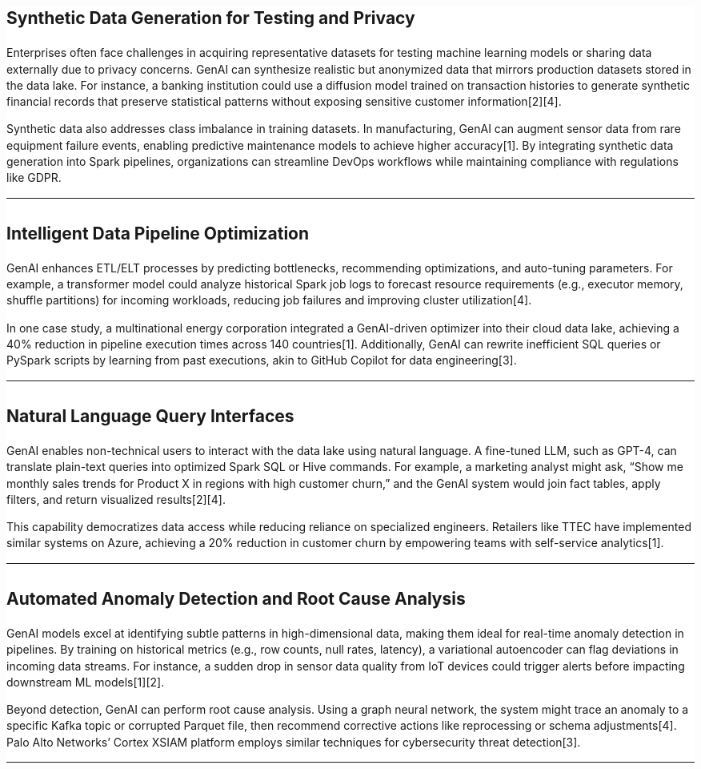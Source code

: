 ## Synthetic Data Generation for Testing and Privacy  

Enterprises often face challenges in acquiring representative datasets for testing machine learning models or sharing data externally due to privacy concerns. GenAI can synthesize realistic but anonymized data that mirrors production datasets stored in the data lake. For instance, a banking institution could use a diffusion model trained on transaction histories to generate synthetic financial records that preserve statistical patterns without exposing sensitive customer information[2][4].  

Synthetic data also addresses class imbalance in training datasets. In manufacturing, GenAI can augment sensor data from rare equipment failure events, enabling predictive maintenance models to achieve higher accuracy[1]. By integrating synthetic data generation into Spark pipelines, organizations can streamline DevOps workflows while maintaining compliance with regulations like GDPR.  

---

## Intelligent Data Pipeline Optimization  

GenAI enhances ETL/ELT processes by predicting bottlenecks, recommending optimizations, and auto-tuning parameters. For example, a transformer model could analyze historical Spark job logs to forecast resource requirements (e.g., executor memory, shuffle partitions) for incoming workloads, reducing job failures and improving cluster utilization[4].  

In one case study, a multinational energy corporation integrated a GenAI-driven optimizer into their cloud data lake, achieving a 40% reduction in pipeline execution times across 140 countries[1]. Additionally, GenAI can rewrite inefficient SQL queries or PySpark scripts by learning from past executions, akin to GitHub Copilot for data engineering[3].  

---

## Natural Language Query Interfaces  

GenAI enables non-technical users to interact with the data lake using natural language. A fine-tuned LLM, such as GPT-4, can translate plain-text queries into optimized Spark SQL or Hive commands. For example, a marketing analyst might ask, “Show me monthly sales trends for Product X in regions with high customer churn,” and the GenAI system would join fact tables, apply filters, and return visualized results[2][4].  

This capability democratizes data access while reducing reliance on specialized engineers. Retailers like TTEC have implemented similar systems on Azure, achieving a 20% reduction in customer churn by empowering teams with self-service analytics[1].  

---

## Automated Anomaly Detection and Root Cause Analysis  

GenAI models excel at identifying subtle patterns in high-dimensional data, making them ideal for real-time anomaly detection in pipelines. By training on historical metrics (e.g., row counts, null rates, latency), a variational autoencoder can flag deviations in incoming data streams. For instance, a sudden drop in sensor data quality from IoT devices could trigger alerts before impacting downstream ML models[1][2].  

Beyond detection, GenAI can perform root cause analysis. Using a graph neural network, the system might trace an anomaly to a specific Kafka topic or corrupted Parquet file, then recommend corrective actions like reprocessing or schema adjustments[4]. Palo Alto Networks’ Cortex XSIAM platform employs similar techniques for cybersecurity threat detection[3].  

---